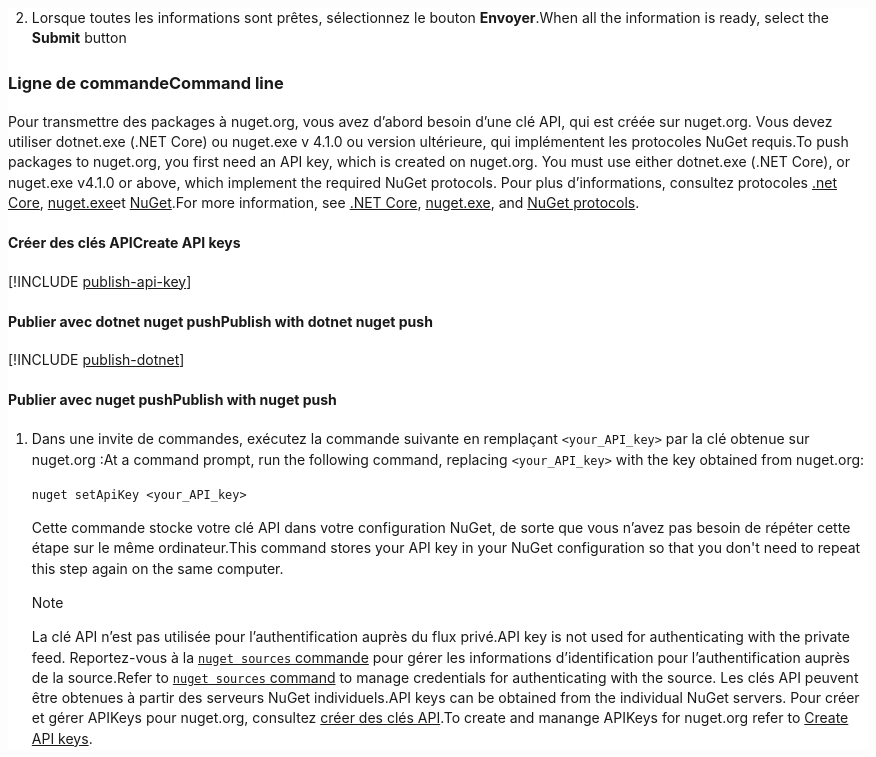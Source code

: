 2. <span data-ttu-id="dfd3c-121">Lorsque toutes les informations sont prêtes, sélectionnez le bouton **Envoyer**.</span><span class="sxs-lookup"><span data-stu-id="dfd3c-121">When all the information is ready, select the **Submit** button</span></span>

### <a name="command-line"></a><span data-ttu-id="dfd3c-122">Ligne de commande</span><span class="sxs-lookup"><span data-stu-id="dfd3c-122">Command line</span></span>

<span data-ttu-id="dfd3c-123">Pour transmettre des packages à nuget.org, vous avez d’abord besoin d’une clé API, qui est créée sur nuget.org. Vous devez utiliser dotnet.exe (.NET Core) ou nuget.exe v 4.1.0 ou version ultérieure, qui implémentent les protocoles NuGet requis.</span><span class="sxs-lookup"><span data-stu-id="dfd3c-123">To push packages to nuget.org, you first need an API key, which is created on nuget.org. You must use either dotnet.exe (.NET Core), or nuget.exe v4.1.0 or above, which implement the required NuGet protocols.</span></span>
<span data-ttu-id="dfd3c-124">Pour plus d’informations, consultez protocoles [.net Core](/dotnet/core/install/), [nuget.exe](https://www.nuget.org/downloads)et [NuGet](../api/nuget-protocols.md).</span><span class="sxs-lookup"><span data-stu-id="dfd3c-124">For more information, see [.NET Core](/dotnet/core/install/), [nuget.exe](https://www.nuget.org/downloads), and [NuGet protocols](../api/nuget-protocols.md).</span></span>

#### <a name="create-api-keys"></a><span data-ttu-id="dfd3c-125">Créer des clés API</span><span class="sxs-lookup"><span data-stu-id="dfd3c-125">Create API keys</span></span>

[!INCLUDE [publish-api-key](../quickstart/includes/publish-api-key.md)]

#### <a name="publish-with-dotnet-nuget-push"></a><span data-ttu-id="dfd3c-126">Publier avec dotnet nuget push</span><span class="sxs-lookup"><span data-stu-id="dfd3c-126">Publish with dotnet nuget push</span></span>

[!INCLUDE [publish-dotnet](../quickstart/includes/publish-dotnet.md)]

#### <a name="publish-with-nuget-push"></a><span data-ttu-id="dfd3c-127">Publier avec nuget push</span><span class="sxs-lookup"><span data-stu-id="dfd3c-127">Publish with nuget push</span></span>

1. <span data-ttu-id="dfd3c-128">Dans une invite de commandes, exécutez la commande suivante en remplaçant `<your_API_key>` par la clé obtenue sur nuget.org :</span><span class="sxs-lookup"><span data-stu-id="dfd3c-128">At a command prompt, run the following command, replacing `<your_API_key>` with the key obtained from nuget.org:</span></span>

    ```cli
    nuget setApiKey <your_API_key>
    ```

    <span data-ttu-id="dfd3c-129">Cette commande stocke votre clé API dans votre configuration NuGet, de sorte que vous n’avez pas besoin de répéter cette étape sur le même ordinateur.</span><span class="sxs-lookup"><span data-stu-id="dfd3c-129">This command stores your API key in your NuGet configuration so that you don't need to repeat this step again on the same computer.</span></span>

    > [!NOTE]
    > <span data-ttu-id="dfd3c-130">La clé API n’est pas utilisée pour l’authentification auprès du flux privé.</span><span class="sxs-lookup"><span data-stu-id="dfd3c-130">API key is not used for authenticating with the private feed.</span></span> <span data-ttu-id="dfd3c-131">Reportez-vous à la [ `nuget sources` commande](../reference/cli-reference/cli-ref-sources.md) pour gérer les informations d’identification pour l’authentification auprès de la source.</span><span class="sxs-lookup"><span data-stu-id="dfd3c-131">Refer to [`nuget sources` command](../reference/cli-reference/cli-ref-sources.md) to manage credentials for authenticating with the source.</span></span>
    > <span data-ttu-id="dfd3c-132">Les clés API peuvent être obtenues à partir des serveurs NuGet individuels.</span><span class="sxs-lookup"><span data-stu-id="dfd3c-132">API keys can be obtained from the individual NuGet servers.</span></span> <span data-ttu-id="dfd3c-133">Pour créer et gérer APIKeys pour nuget.org, consultez [créer des clés API](#create-api-keys).</span><span class="sxs-lookup"><span data-stu-id="dfd3c-133">To create and manange APIKeys for nuget.org refer to [Create API keys](#create-api-keys).</span></span>
